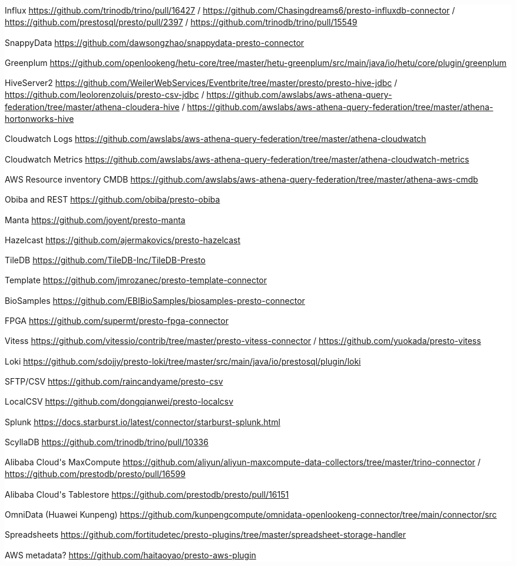 Influx https://github.com/trinodb/trino/pull/16427 / https://github.com/Chasingdreams6/presto-influxdb-connector / https://github.com/prestosql/presto/pull/2397 / https://github.com/trinodb/trino/pull/15549

SnappyData https://github.com/dawsongzhao/snappydata-presto-connector

Greenplum https://github.com/openlookeng/hetu-core/tree/master/hetu-greenplum/src/main/java/io/hetu/core/plugin/greenplum

HiveServer2 https://github.com/WeilerWebServices/Eventbrite/tree/master/presto/presto-hive-jdbc / https://github.com/leolorenzoluis/presto-csv-jdbc / https://github.com/awslabs/aws-athena-query-federation/tree/master/athena-cloudera-hive / https://github.com/awslabs/aws-athena-query-federation/tree/master/athena-hortonworks-hive

Cloudwatch Logs https://github.com/awslabs/aws-athena-query-federation/tree/master/athena-cloudwatch

Cloudwatch Metrics https://github.com/awslabs/aws-athena-query-federation/tree/master/athena-cloudwatch-metrics

AWS Resource inventory CMDB https://github.com/awslabs/aws-athena-query-federation/tree/master/athena-aws-cmdb

Obiba and REST  https://github.com/obiba/presto-obiba

Manta https://github.com/joyent/presto-manta

Hazelcast https://github.com/ajermakovics/presto-hazelcast

TileDB https://github.com/TileDB-Inc/TileDB-Presto

Template https://github.com/jmrozanec/presto-template-connector

BioSamples https://github.com/EBIBioSamples/biosamples-presto-connector

FPGA https://github.com/supermt/presto-fpga-connector

Vitess https://github.com/vitessio/contrib/tree/master/presto-vitess-connector / https://github.com/yuokada/presto-vitess

Loki https://github.com/sdojjy/presto-loki/tree/master/src/main/java/io/prestosql/plugin/loki

SFTP/CSV https://github.com/raincandyame/presto-csv

LocalCSV https://github.com/dongqianwei/presto-localcsv

Splunk https://docs.starburst.io/latest/connector/starburst-splunk.html

ScyllaDB https://github.com/trinodb/trino/pull/10336

Alibaba Cloud's MaxCompute https://github.com/aliyun/aliyun-maxcompute-data-collectors/tree/master/trino-connector / https://github.com/prestodb/presto/pull/16599

Alibaba Cloud's Tablestore https://github.com/prestodb/presto/pull/16151

OmniData (Huawei Kunpeng) https://github.com/kunpengcompute/omnidata-openlookeng-connector/tree/main/connector/src

Spreadsheets https://github.com/fortitudetec/presto-plugins/tree/master/spreadsheet-storage-handler

AWS metadata? https://github.com/haitaoyao/presto-aws-plugin
